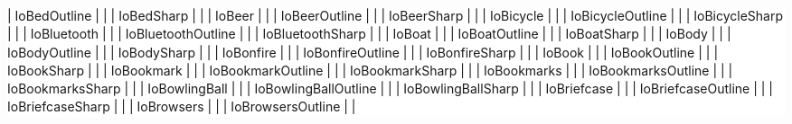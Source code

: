 | IoBedOutline                      |            |
| IoBedSharp                        |            |
| IoBeer                            |            |
| IoBeerOutline                     |            |
| IoBeerSharp                       |            |
| IoBicycle                         |            |
| IoBicycleOutline                  |            |
| IoBicycleSharp                    |            |
| IoBluetooth                       |            |
| IoBluetoothOutline                |            |
| IoBluetoothSharp                  |            |
| IoBoat                            |            |
| IoBoatOutline                     |            |
| IoBoatSharp                       |            |
| IoBody                            |            |
| IoBodyOutline                     |            |
| IoBodySharp                       |            |
| IoBonfire                         |            |
| IoBonfireOutline                  |            |
| IoBonfireSharp                    |            |
| IoBook                            |            |
| IoBookOutline                     |            |
| IoBookSharp                       |            |
| IoBookmark                        |            |
| IoBookmarkOutline                 |            |
| IoBookmarkSharp                   |            |
| IoBookmarks                       |            |
| IoBookmarksOutline                |            |
| IoBookmarksSharp                  |            |
| IoBowlingBall                     |            |
| IoBowlingBallOutline              |            |
| IoBowlingBallSharp                |            |
| IoBriefcase                       |            |
| IoBriefcaseOutline                |            |
| IoBriefcaseSharp                  |            |
| IoBrowsers                        |            |
| IoBrowsersOutline                 |            |